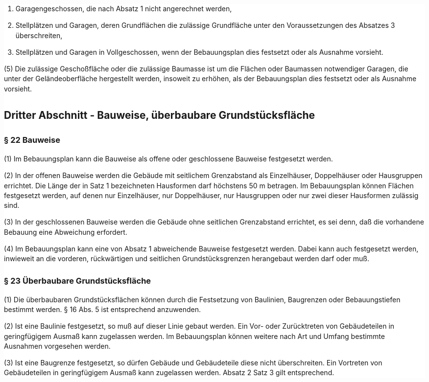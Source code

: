 1.  Garagengeschossen, die nach Absatz 1 nicht angerechnet werden,


2.  Stellplätzen und Garagen, deren Grundflächen die zulässige Grundfläche
    unter den Voraussetzungen des Absatzes 3 überschreiten,


3.  Stellplätzen und Garagen in Vollgeschossen, wenn der Bebauungsplan
    dies festsetzt oder als Ausnahme vorsieht.




(5) Die zulässige Geschoßfläche oder die zulässige Baumasse ist um die
Flächen oder Baumassen notwendiger Garagen, die unter der
Geländeoberfläche hergestellt werden, insoweit zu erhöhen, als der
Bebauungsplan dies festsetzt oder als Ausnahme vorsieht.


## Dritter Abschnitt - Bauweise, überbaubare Grundstücksfläche



### § 22 Bauweise

(1) Im Bebauungsplan kann die Bauweise als offene oder geschlossene
Bauweise festgesetzt werden.

(2) In der offenen Bauweise werden die Gebäude mit seitlichem
Grenzabstand als Einzelhäuser, Doppelhäuser oder Hausgruppen
errichtet. Die Länge der in Satz 1 bezeichneten Hausformen darf
höchstens 50 m betragen. Im Bebauungsplan können Flächen festgesetzt
werden, auf denen nur Einzelhäuser, nur Doppelhäuser, nur Hausgruppen
oder nur zwei dieser Hausformen zulässig sind.

(3) In der geschlossenen Bauweise werden die Gebäude ohne seitlichen
Grenzabstand errichtet, es sei denn, daß die vorhandene Bebauung eine
Abweichung erfordert.

(4) Im Bebauungsplan kann eine von Absatz 1 abweichende Bauweise
festgesetzt werden. Dabei kann auch festgesetzt werden, inwieweit an
die vorderen, rückwärtigen und seitlichen Grundstücksgrenzen
herangebaut werden darf oder muß.


### § 23 Überbaubare Grundstücksfläche

(1) Die überbaubaren Grundstücksflächen können durch die Festsetzung
von Baulinien, Baugrenzen oder Bebauungstiefen bestimmt werden. § 16
Abs. 5 ist entsprechend anzuwenden.

(2) Ist eine Baulinie festgesetzt, so muß auf dieser Linie gebaut
werden. Ein Vor- oder Zurücktreten von Gebäudeteilen in geringfügigem
Ausmaß kann zugelassen werden. Im Bebauungsplan können weitere nach
Art und Umfang bestimmte Ausnahmen vorgesehen werden.

(3) Ist eine Baugrenze festgesetzt, so dürfen Gebäude und Gebäudeteile
diese nicht überschreiten. Ein Vortreten von Gebäudeteilen in
geringfügigem Ausmaß kann zugelassen werden. Absatz 2 Satz 3 gilt
entsprechend.
